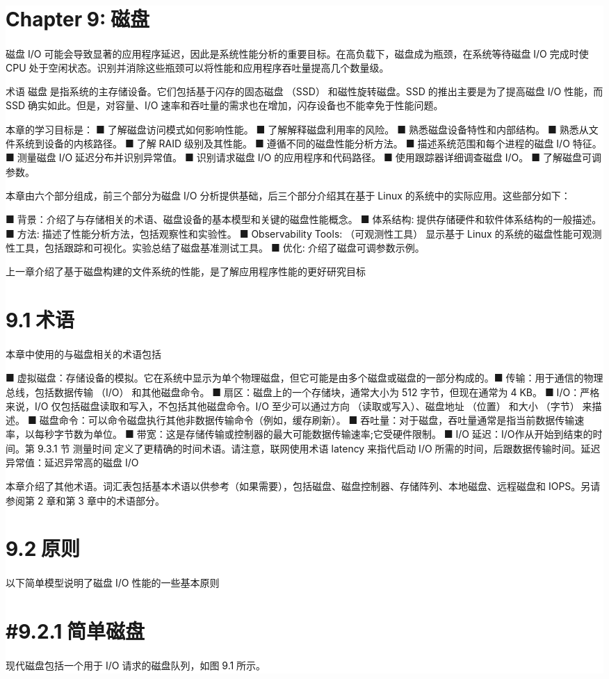 # Chapter 9: 磁盘
磁盘 I/O 可能会导致显著的应用程序延迟，因此是系统性能分析的重要目标。在高负载下，磁盘成为瓶颈，在系统等待磁盘 I/O 完成时使 CPU 处于空闲状态。识别并消除这些瓶颈可以将性能和应用程序吞吐量提高几个数量级。

术语 磁盘 是指系统的主存储设备。它们包括基于闪存的固态磁盘 （SSD） 和磁性旋转磁盘。SSD 的推出主要是为了提高磁盘 I/O 性能，而 SSD 确实如此。但是，对容量、I/O 速率和吞吐量的需求也在增加，闪存设备也不能幸免于性能问题。

本章的学习目标是：
■ 了解磁盘访问模式如何影响性能。
■ 了解解释磁盘利用率的风险。
■ 熟悉磁盘设备特性和内部结构。
■ 熟悉从文件系统到设备的内核路径。
■ 了解 RAID 级别及其性能。
■ 遵循不同的磁盘性能分析方法。
■ 描述系统范围和每个进程的磁盘 I/O 特征。
■ 测量磁盘 I/O 延迟分布并识别异常值。
■ 识别请求磁盘 I/O 的应用程序和代码路径。
■ 使用跟踪器详细调查磁盘 I/O。
■ 了解磁盘可调参数。

本章由六个部分组成，前三个部分为磁盘 I/O 分析提供基础，后三个部分介绍其在基于 Linux 的系统中的实际应用。这些部分如下：

■ 背景：介绍了与存储相关的术语、磁盘设备的基本模型和关键的磁盘性能概念。
■ 体系结构: 提供存储硬件和软件体系结构的一般描述。
■ 方法: 描述了性能分析方法，包括观察性和实验性。
■ Observability Tools: （可观测性工具） 显示基于 Linux 的系统的磁盘性能可观测性工具，包括跟踪和可视化。实验总结了磁盘基准测试工具。
■ 优化: 介绍了磁盘可调参数示例。

上一章介绍了基于磁盘构建的文件系统的性能，是了解应用程序性能的更好研究目标

# 9.1 术语
本章中使用的与磁盘相关的术语包括

■ 虚拟磁盘：存储设备的模拟。它在系统中显示为单个物理磁盘，但它可能是由多个磁盘或磁盘的一部分构成的。■ 传输：用于通信的物理总线，包括数据传输 （I/O） 和其他磁盘命令。
■ 扇区：磁盘上的一个存储块，通常大小为 512 字节，但现在通常为 4 KB。
■ I/O：严格来说，I/O 仅包括磁盘读取和写入，不包括其他磁盘命令。I/O 至少可以通过方向 （读取或写入）、磁盘地址 （位置） 和大小 （字节） 来描述。
■ 磁盘命令：可以命令磁盘执行其他非数据传输命令（例如，缓存刷新）。
■ 吞吐量：对于磁盘，吞吐量通常是指当前数据传输速率，以每秒字节数为单位。
■ 带宽：这是存储传输或控制器的最大可能数据传输速率;它受硬件限制。
■ I/O 延迟：I/O作从开始到结束的时间。第 9.3.1 节 测量时间 定义了更精确的时间术语。请注意，联网使用术语 latency 来指代启动 I/O 所需的时间，后跟数据传输时间。延迟异常值：延迟异常高的磁盘 I/O

本章介绍了其他术语。词汇表包括基本术语以供参考（如果需要），包括磁盘、磁盘控制器、存储阵列、本地磁盘、远程磁盘和 IOPS。另请参阅第 2 章和第 3 章中的术语部分。

# 9.2 原则
以下简单模型说明了磁盘 I/O 性能的一些基本原则

# #9.2.1 简单磁盘
现代磁盘包括一个用于 I/O 请求的磁盘队列，如图 9.1 所示。
